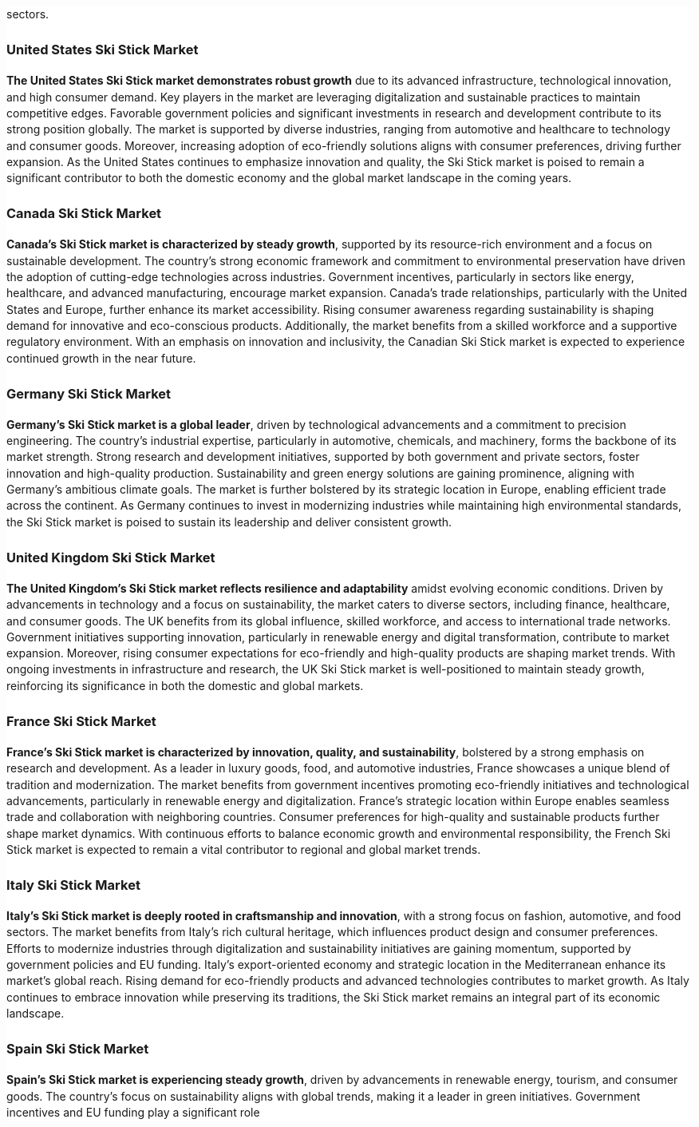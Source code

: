 sectors.</span></em></p></blockquote><h3><strong>United States Ski Stick Market</strong></h3><p><strong>The United States Ski Stick market demonstrates robust growth</strong> due to its advanced infrastructure, technological innovation, and high consumer demand. Key players in the market are leveraging digitalization and sustainable practices to maintain competitive edges. Favorable government policies and significant investments in research and development contribute to its strong position globally. The market is supported by diverse industries, ranging from automotive and healthcare to technology and consumer goods. Moreover, increasing adoption of eco-friendly solutions aligns with consumer preferences, driving further expansion. As the United States continues to emphasize innovation and quality, the Ski Stick market is poised to remain a significant contributor to both the domestic economy and the global market landscape in the coming years.</p><h3><strong>Canada Ski Stick Market</strong></h3><p><strong>Canada&rsquo;s Ski Stick market is characterized by steady growth</strong>, supported by its resource-rich environment and a focus on sustainable development. The country&rsquo;s strong economic framework and commitment to environmental preservation have driven the adoption of cutting-edge technologies across industries. Government incentives, particularly in sectors like energy, healthcare, and advanced manufacturing, encourage market expansion. Canada&rsquo;s trade relationships, particularly with the United States and Europe, further enhance its market accessibility. Rising consumer awareness regarding sustainability is shaping demand for innovative and eco-conscious products. Additionally, the market benefits from a skilled workforce and a supportive regulatory environment. With an emphasis on innovation and inclusivity, the Canadian Ski Stick market is expected to experience continued growth in the near future.</p><h3><strong>Germany Ski Stick Market</strong></h3><p><strong>Germany&rsquo;s Ski Stick market is a global leader</strong>, driven by technological advancements and a commitment to precision engineering. The country&rsquo;s industrial expertise, particularly in automotive, chemicals, and machinery, forms the backbone of its market strength. Strong research and development initiatives, supported by both government and private sectors, foster innovation and high-quality production. Sustainability and green energy solutions are gaining prominence, aligning with Germany&rsquo;s ambitious climate goals. The market is further bolstered by its strategic location in Europe, enabling efficient trade across the continent. As Germany continues to invest in modernizing industries while maintaining high environmental standards, the Ski Stick market is poised to sustain its leadership and deliver consistent growth.</p><h3><strong>United Kingdom Ski Stick Market</strong></h3><p><strong>The United Kingdom&rsquo;s Ski Stick market reflects resilience and adaptability</strong> amidst evolving economic conditions. Driven by advancements in technology and a focus on sustainability, the market caters to diverse sectors, including finance, healthcare, and consumer goods. The UK benefits from its global influence, skilled workforce, and access to international trade networks. Government initiatives supporting innovation, particularly in renewable energy and digital transformation, contribute to market expansion. Moreover, rising consumer expectations for eco-friendly and high-quality products are shaping market trends. With ongoing investments in infrastructure and research, the UK Ski Stick market is well-positioned to maintain steady growth, reinforcing its significance in both the domestic and global markets.</p><h3><strong>France Ski Stick Market</strong></h3><p><strong>France&rsquo;s Ski Stick market is characterized by innovation, quality, and sustainability</strong>, bolstered by a strong emphasis on research and development. As a leader in luxury goods, food, and automotive industries, France showcases a unique blend of tradition and modernization. The market benefits from government incentives promoting eco-friendly initiatives and technological advancements, particularly in renewable energy and digitalization. France&rsquo;s strategic location within Europe enables seamless trade and collaboration with neighboring countries. Consumer preferences for high-quality and sustainable products further shape market dynamics. With continuous efforts to balance economic growth and environmental responsibility, the French Ski Stick market is expected to remain a vital contributor to regional and global market trends.</p><h3><strong>Italy Ski Stick Market</strong></h3><p><strong>Italy&rsquo;s Ski Stick market is deeply rooted in craftsmanship and innovation</strong>, with a strong focus on fashion, automotive, and food sectors. The market benefits from Italy&rsquo;s rich cultural heritage, which influences product design and consumer preferences. Efforts to modernize industries through digitalization and sustainability initiatives are gaining momentum, supported by government policies and EU funding. Italy&rsquo;s export-oriented economy and strategic location in the Mediterranean enhance its market&rsquo;s global reach. Rising demand for eco-friendly products and advanced technologies contributes to market growth. As Italy continues to embrace innovation while preserving its traditions, the Ski Stick market remains an integral part of its economic landscape.</p><h3><strong>Spain Ski Stick Market</strong></h3><p><strong>Spain&rsquo;s Ski Stick market is experiencing steady growth</strong>, driven by advancements in renewable energy, tourism, and consumer goods. The country&rsquo;s focus on sustainability aligns with global trends, making it a leader in green initiatives. Government incentives and EU funding play a significant role